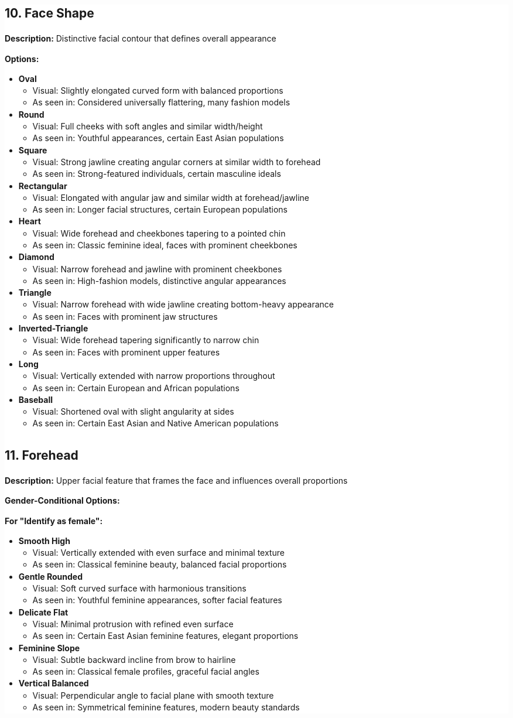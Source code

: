 ## 10. Face Shape
**Description:** Distinctive facial contour that defines overall appearance

**Options:**
* **Oval**
  * Visual: Slightly elongated curved form with balanced proportions
  * As seen in: Considered universally flattering, many fashion models
* **Round**
  * Visual: Full cheeks with soft angles and similar width/height
  * As seen in: Youthful appearances, certain East Asian populations
* **Square**
  * Visual: Strong jawline creating angular corners at similar width to forehead
  * As seen in: Strong-featured individuals, certain masculine ideals
* **Rectangular**
  * Visual: Elongated with angular jaw and similar width at forehead/jawline
  * As seen in: Longer facial structures, certain European populations
* **Heart**
  * Visual: Wide forehead and cheekbones tapering to a pointed chin
  * As seen in: Classic feminine ideal, faces with prominent cheekbones
* **Diamond**
  * Visual: Narrow forehead and jawline with prominent cheekbones
  * As seen in: High-fashion models, distinctive angular appearances
* **Triangle**
  * Visual: Narrow forehead with wide jawline creating bottom-heavy appearance
  * As seen in: Faces with prominent jaw structures
* **Inverted-Triangle**
  * Visual: Wide forehead tapering significantly to narrow chin
  * As seen in: Faces with prominent upper features
* **Long**
  * Visual: Vertically extended with narrow proportions throughout
  * As seen in: Certain European and African populations
* **Baseball**
  * Visual: Shortened oval with slight angularity at sides
  * As seen in: Certain East Asian and Native American populations

## 11. Forehead
**Description:** Upper facial feature that frames the face and influences overall proportions

**Gender-Conditional Options:**

**For "Identify as female":**
* **Smooth High**
  * Visual: Vertically extended with even surface and minimal texture
  * As seen in: Classical feminine beauty, balanced facial proportions
* **Gentle Rounded**
  * Visual: Soft curved surface with harmonious transitions
  * As seen in: Youthful feminine appearances, softer facial features
* **Delicate Flat**
  * Visual: Minimal protrusion with refined even surface
  * As seen in: Certain East Asian feminine features, elegant proportions
* **Feminine Slope**
  * Visual: Subtle backward incline from brow to hairline
  * As seen in: Classical female profiles, graceful facial angles
* **Vertical Balanced**
  * Visual: Perpendicular angle to facial plane with smooth texture
  * As seen in: Symmetrical feminine features, modern beauty standards
